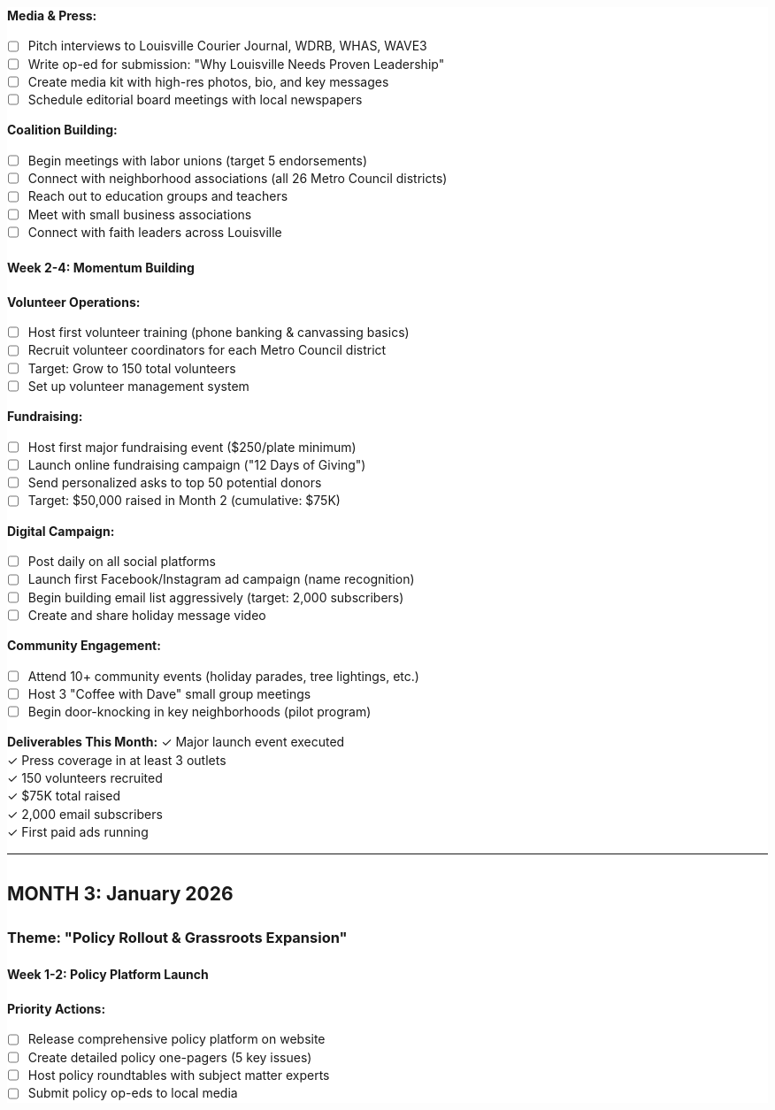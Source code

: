 **Media & Press:**
- [ ] Pitch interviews to Louisville Courier Journal, WDRB, WHAS, WAVE3
- [ ] Write op-ed for submission: "Why Louisville Needs Proven Leadership"
- [ ] Create media kit with high-res photos, bio, and key messages
- [ ] Schedule editorial board meetings with local newspapers

**Coalition Building:**
- [ ] Begin meetings with labor unions (target 5 endorsements)
- [ ] Connect with neighborhood associations (all 26 Metro Council districts)
- [ ] Reach out to education groups and teachers
- [ ] Meet with small business associations
- [ ] Connect with faith leaders across Louisville

#### Week 2-4: Momentum Building
**Volunteer Operations:**
- [ ] Host first volunteer training (phone banking & canvassing basics)
- [ ] Recruit volunteer coordinators for each Metro Council district
- [ ] Target: Grow to 150 total volunteers
- [ ] Set up volunteer management system

**Fundraising:**
- [ ] Host first major fundraising event ($250/plate minimum)
- [ ] Launch online fundraising campaign ("12 Days of Giving")
- [ ] Send personalized asks to top 50 potential donors
- [ ] Target: $50,000 raised in Month 2 (cumulative: $75K)

**Digital Campaign:**
- [ ] Post daily on all social platforms
- [ ] Launch first Facebook/Instagram ad campaign (name recognition)
- [ ] Begin building email list aggressively (target: 2,000 subscribers)
- [ ] Create and share holiday message video

**Community Engagement:**
- [ ] Attend 10+ community events (holiday parades, tree lightings, etc.)
- [ ] Host 3 "Coffee with Dave" small group meetings
- [ ] Begin door-knocking in key neighborhoods (pilot program)

**Deliverables This Month:**
✓ Major launch event executed  
✓ Press coverage in at least 3 outlets  
✓ 150 volunteers recruited  
✓ $75K total raised  
✓ 2,000 email subscribers  
✓ First paid ads running

---

## **MONTH 3: January 2026**
### Theme: "Policy Rollout & Grassroots Expansion"

#### Week 1-2: Policy Platform Launch
**Priority Actions:**
- [ ] Release comprehensive policy platform on website
- [ ] Create detailed policy one-pagers (5 key issues)
- [ ] Host policy roundtables with subject matter experts
- [ ] Submit policy op-eds to local media
